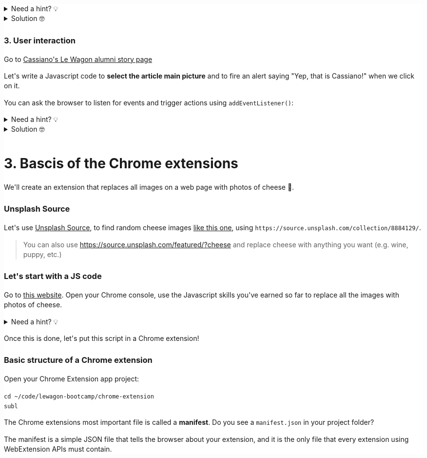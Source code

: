 <details><summary markdown="span">Need a hint? 💡</summary></details>
<details><summary markdown="span">Solution 🤓</summary></details>

### 3. User interaction

Go to [Cassiano's Le Wagon alumni story page](https://www.lewagon.com/tokyo/graduates#cassiano-yasumitsu)

Let's write a Javascript code to **select the article main picture** and to fire an alert saying "Yep, that is Cassiano!" when we click on it.

You can ask the browser to listen for events and trigger actions using `addEventListener()`:

<details><summary markdown="span">Need a hint? 💡</summary></details>
<details><summary markdown="span">Solution 🤓</summary></details>

# 3. Bascis of the Chrome extensions

We'll create an extension that replaces all images on a web page with photos of cheese 🧀.

### Unsplash Source

Let's use [Unsplash Source](https://source.unsplash.com/), to find random cheese images [like this one](https://source.unsplash.com/featured/?cheese), using `https://source.unsplash.com/collection/8884129/`.

> You can also use https://source.unsplash.com/featured/?cheese and replace cheese with anything you want (e.g. wine, puppy, etc.)
> 

### Let's start with a JS code

Go to [this website](https://japantoday.com/).
Open your Chrome console, use the Javascript skills you've earned so far to replace all the images with photos of cheese.

<details><summary markdown="span">Need a hint? 💡</summary></details>

Once this is done, let's put this script in a Chrome extension!

### Basic structure of a Chrome extension

Open your Chrome Extension app project:

```
cd ~/code/lewagon-bootcamp/chrome-extension
subl

```

The Chrome extensions most important file is called a **manifest**. Do you see a `manifest.json` in your project folder?

The manifest is a simple JSON file that tells the browser about your extension, and it is the only file that every extension using WebExtension APIs must contain.
